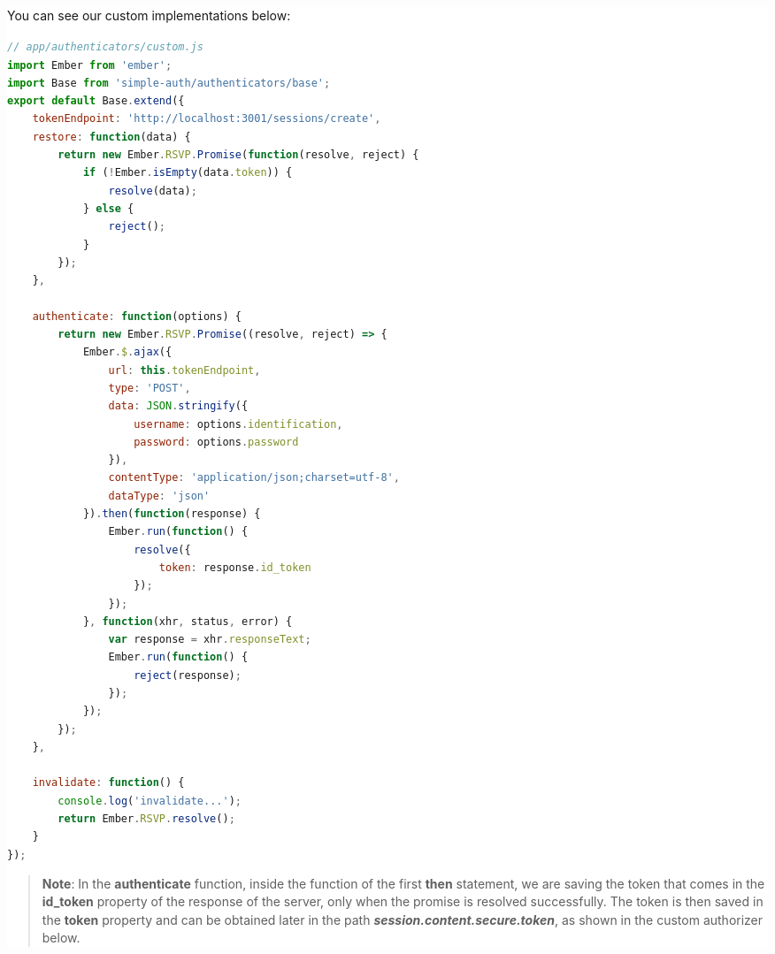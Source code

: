 You can see our custom implementations below:

```js
// app/authenticators/custom.js
import Ember from 'ember';
import Base from 'simple-auth/authenticators/base';
export default Base.extend({
    tokenEndpoint: 'http://localhost:3001/sessions/create',
    restore: function(data) {
        return new Ember.RSVP.Promise(function(resolve, reject) {
            if (!Ember.isEmpty(data.token)) {
                resolve(data);
            } else {
                reject();
            }
        });
    },

    authenticate: function(options) {
        return new Ember.RSVP.Promise((resolve, reject) => {
            Ember.$.ajax({
                url: this.tokenEndpoint,
                type: 'POST',
                data: JSON.stringify({
                    username: options.identification,
                    password: options.password
                }),
                contentType: 'application/json;charset=utf-8',
                dataType: 'json'
            }).then(function(response) {
                Ember.run(function() {
                    resolve({
                        token: response.id_token
                    });
                });
            }, function(xhr, status, error) {
                var response = xhr.responseText;
                Ember.run(function() {
                    reject(response);
                });
            });
        });
    },

    invalidate: function() {
        console.log('invalidate...');
        return Ember.RSVP.resolve();
    }
});
```

> **Note**:  In the **authenticate** function, inside the function of the first **then** statement, we are saving the token that comes in the **id_token** property of the response of the server, only when the promise is resolved successfully. The token is then saved in the **token** property and can be obtained later in the path _**session.content.secure.token**_, as shown in the custom authorizer below.
